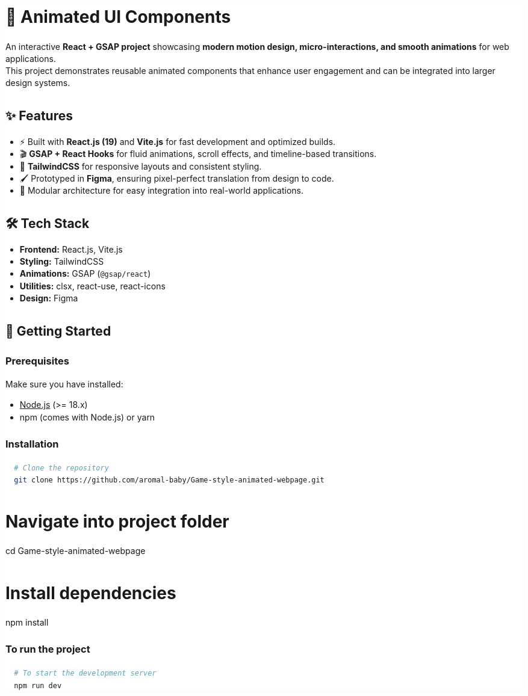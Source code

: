 # 🎨 Animated UI Components

An interactive **React + GSAP project** showcasing **modern motion design, micro-interactions, and smooth animations** for web applications.  
This project demonstrates reusable animated components that enhance user engagement and can be integrated into larger design systems.  


## ✨ Features
- ⚡ Built with **React.js (19)** and **Vite.js** for fast development and optimized builds.  
- 🎬 **GSAP + React Hooks** for fluid animations, scroll effects, and timeline-based transitions.  
- 🎨 **TailwindCSS** for responsive layouts and consistent styling.  
- 🖌️ Prototyped in **Figma**, ensuring pixel-perfect translation from design to code.  
- 🔄 Modular architecture for easy integration into real-world applications.  


## 🛠️ Tech Stack
- **Frontend:** React.js, Vite.js  
- **Styling:** TailwindCSS  
- **Animations:** GSAP (`@gsap/react`)  
- **Utilities:** clsx, react-use, react-icons  
- **Design:** Figma 

## 🚀 Getting Started

### Prerequisites
Make sure you have installed:
- [Node.js](https://nodejs.org/) (>= 18.x)
- npm (comes with Node.js) or yarn


### Installation

```bash
  # Clone the repository
  git clone https://github.com/aromal-baby/Game-style-animated-webpage.git
```

# Navigate into project folder
cd Game-style-animated-webpage

# Install dependencies
npm install


### To run the project

```bash
  # To start the development server
  npm run dev
```
